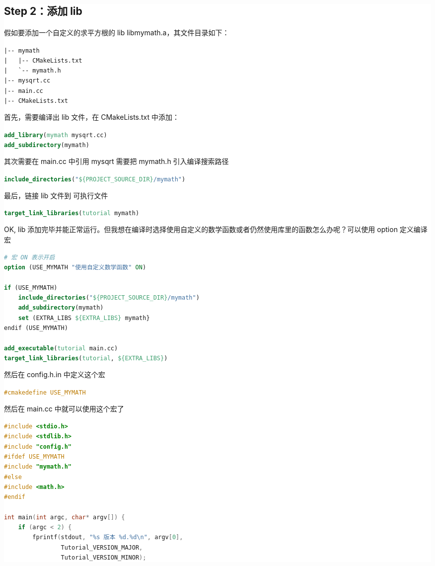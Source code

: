 ## Step 2：添加 lib

假如要添加一个自定义的求平方根的 lib libmymath.a，其文件目录如下：

```
|-- mymath
|   |-- CMakeLists.txt
|   `-- mymath.h
|-- mysqrt.cc
|-- main.cc
|-- CMakeLists.txt 
```

首先，需要编译出 lib 文件，在 CMakeLists.txt 中添加：

```cmake
add_library(mymath mysqrt.cc)
add_subdirectory(mymath)
```

其次需要在 main.cc 中引用 mysqrt 需要把 mymath.h 引入编译搜索路径

```cmake
include_directories("${PROJECT_SOURCE_DIR}/mymath")
```

最后，链接 lib 文件到 可执行文件

```cmake
target_link_libraries(tutorial mymath)
```

OK, lib 添加完毕并能正常运行。但我想在编译时选择使用自定义的数学函数或者仍然使用库里的函数怎么办呢？可以使用 option 定义编译宏

```cmake
# 宏 ON 表示开启
option (USE_MYMATH "使用自定义数学函数" ON)

if (USE_MYMATH)
    include_directories("${PROJECT_SOURCE_DIR}/mymath")
    add_subdirectory(mymath)
    set (EXTRA_LIBS ${EXTRA_LIBS} mymath}
endif (USE_MYMATH)

add_executable(tutorial main.cc)
target_link_libraries(tutorial, ${EXTRA_LIBS})
```

然后在 config.h.in 中定义这个宏

```c++
#cmakedefine USE_MYMATH
```

然后在 main.cc 中就可以使用这个宏了

```c++
#include <stdio.h>
#include <stdlib.h>
#include "config.h"
#ifdef USE_MYMATH
#include "mymath.h"
#else
#include <math.h>
#endif

int main(int argc, char* argv[]) {
    if (argc < 2) {
        fprintf(stdout, "%s 版本 %d.%d\n", argv[0],
                Tutorial_VERSION_MAJOR,
                Tutorial_VERSION_MINOR);
```